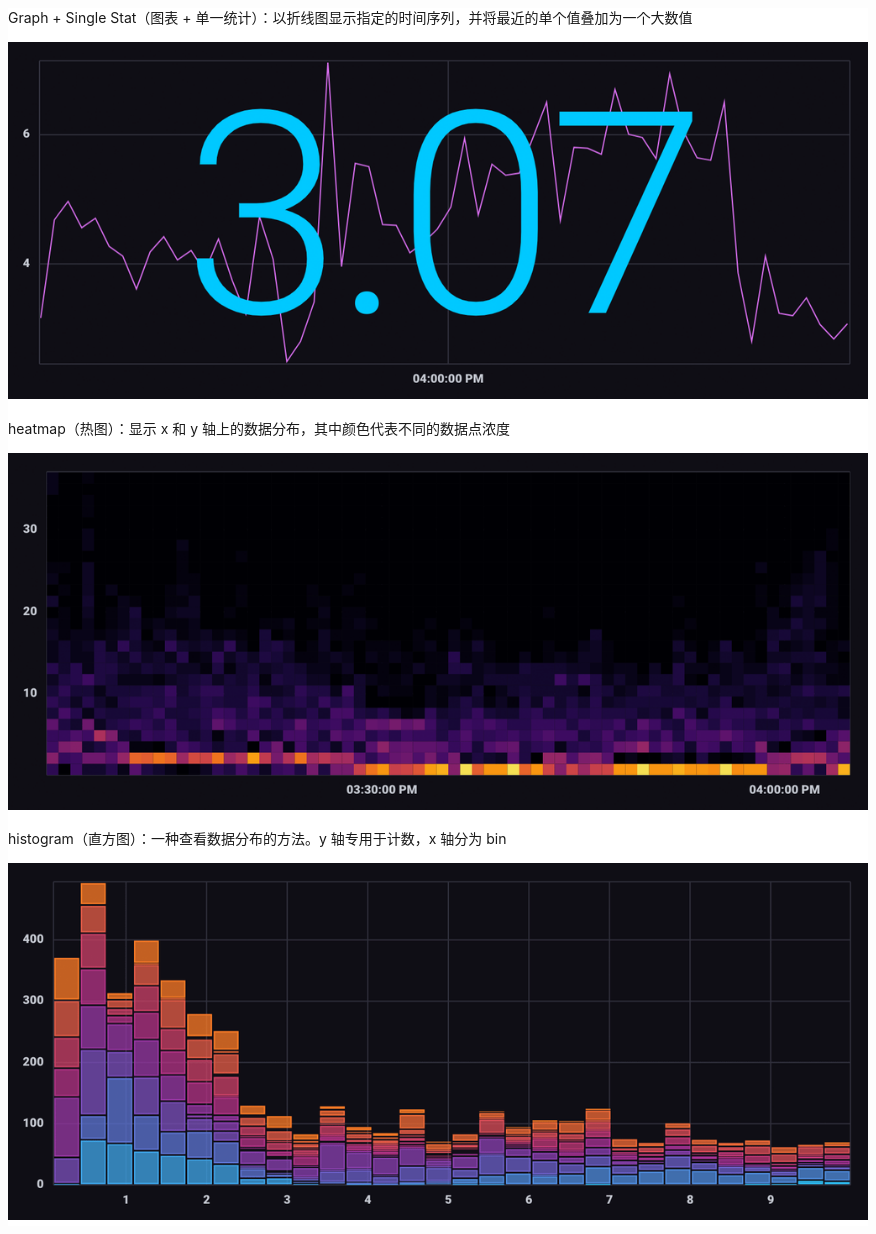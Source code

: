 Graph + Single Stat（图表 + 单一统计）：以折线图显示指定的时间序列，并将最近的单个值叠加为一个大数值

![](Influxdb2.assets/a53643541533c7148f0ddc8b4b83b89b.png)

heatmap（热图）：显示 x 和 y 轴上的数据分布，其中颜色代表不同的数据点浓度

![](Influxdb2.assets/1688568e997c3bbc92aacab9597980c5.png)

histogram（直方图）：一种查看数据分布的方法。y 轴专用于计数，x 轴分为 bin

![](Influxdb2.assets/0e10c15d89bcf34a952fd6da0d685fb7.png)